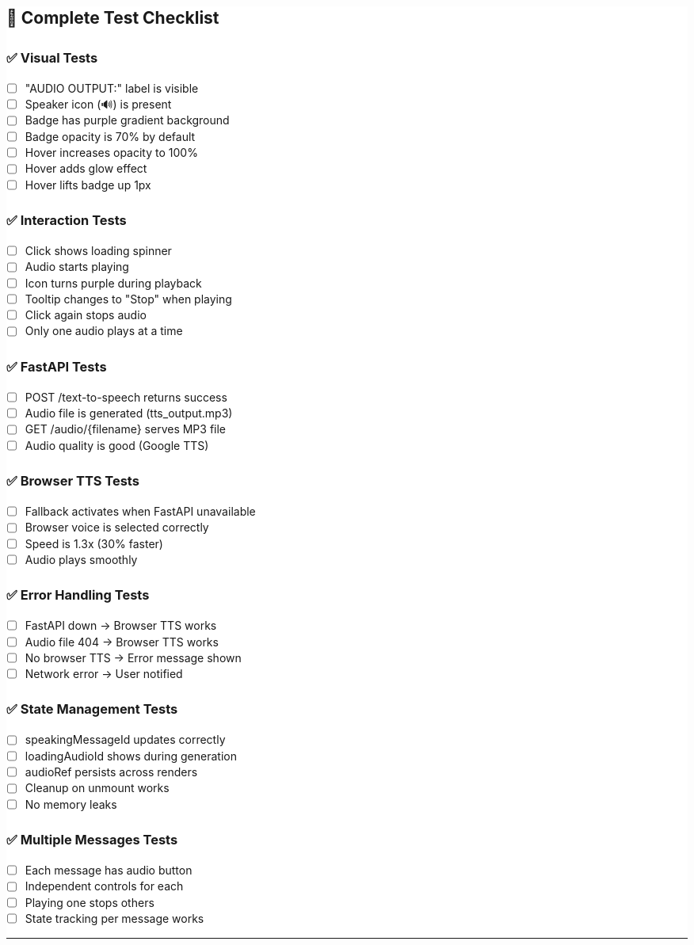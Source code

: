 
## 🎯 **Complete Test Checklist**

### ✅ Visual Tests
- [ ] "AUDIO OUTPUT:" label is visible
- [ ] Speaker icon (🔊) is present
- [ ] Badge has purple gradient background
- [ ] Badge opacity is 70% by default
- [ ] Hover increases opacity to 100%
- [ ] Hover adds glow effect
- [ ] Hover lifts badge up 1px

### ✅ Interaction Tests
- [ ] Click shows loading spinner
- [ ] Audio starts playing
- [ ] Icon turns purple during playback
- [ ] Tooltip changes to "Stop" when playing
- [ ] Click again stops audio
- [ ] Only one audio plays at a time

### ✅ FastAPI Tests
- [ ] POST /text-to-speech returns success
- [ ] Audio file is generated (tts_output.mp3)
- [ ] GET /audio/{filename} serves MP3 file
- [ ] Audio quality is good (Google TTS)

### ✅ Browser TTS Tests
- [ ] Fallback activates when FastAPI unavailable
- [ ] Browser voice is selected correctly
- [ ] Speed is 1.3x (30% faster)
- [ ] Audio plays smoothly

### ✅ Error Handling Tests
- [ ] FastAPI down → Browser TTS works
- [ ] Audio file 404 → Browser TTS works
- [ ] No browser TTS → Error message shown
- [ ] Network error → User notified

### ✅ State Management Tests
- [ ] speakingMessageId updates correctly
- [ ] loadingAudioId shows during generation
- [ ] audioRef persists across renders
- [ ] Cleanup on unmount works
- [ ] No memory leaks

### ✅ Multiple Messages Tests
- [ ] Each message has audio button
- [ ] Independent controls for each
- [ ] Playing one stops others
- [ ] State tracking per message works

---